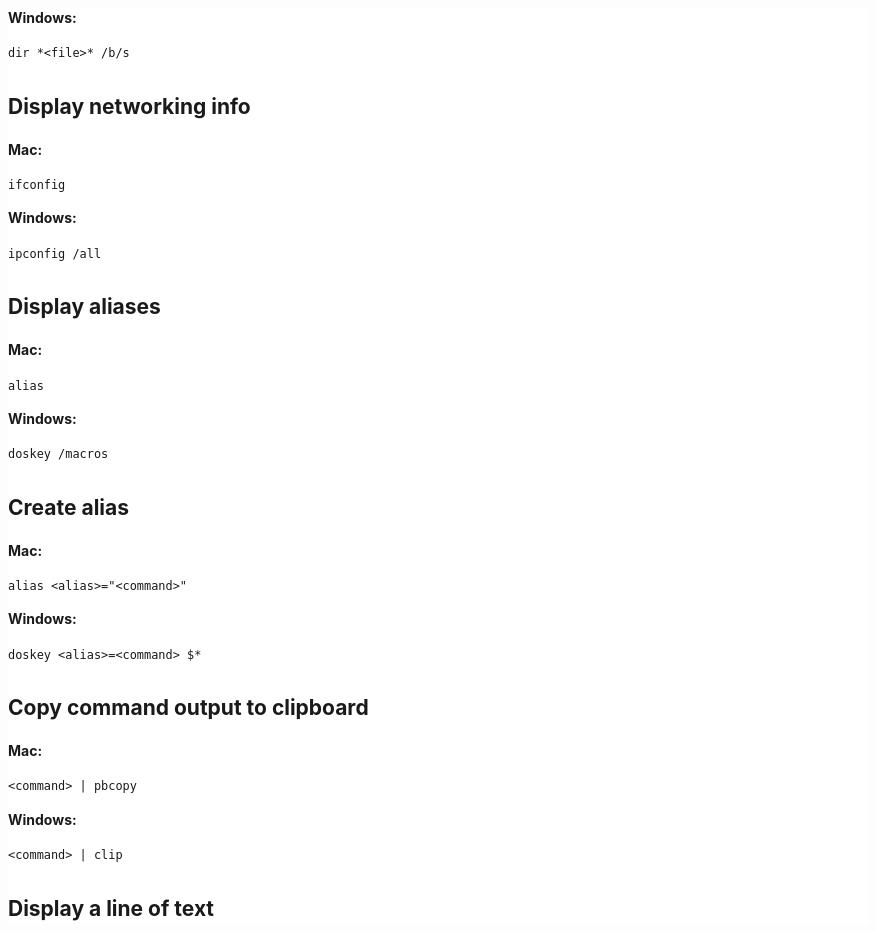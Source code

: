 **Windows:**
```
dir *<file>* /b/s
```

## Display networking info 	

**Mac:**
```
ifconfig
```

**Windows:**
```
ipconfig /all
```

## Display aliases 	

**Mac:**
```
alias
```

**Windows:**
```
doskey /macros
```

## Create alias 	

**Mac:**
```
alias <alias>="<command>"
```

**Windows:**
```
doskey <alias>=<command> $*
```

## Copy command output to clipboard 	

**Mac:**
```
<command> | pbcopy
```

**Windows:**
```
<command> | clip
```

## Display a line of text 	
